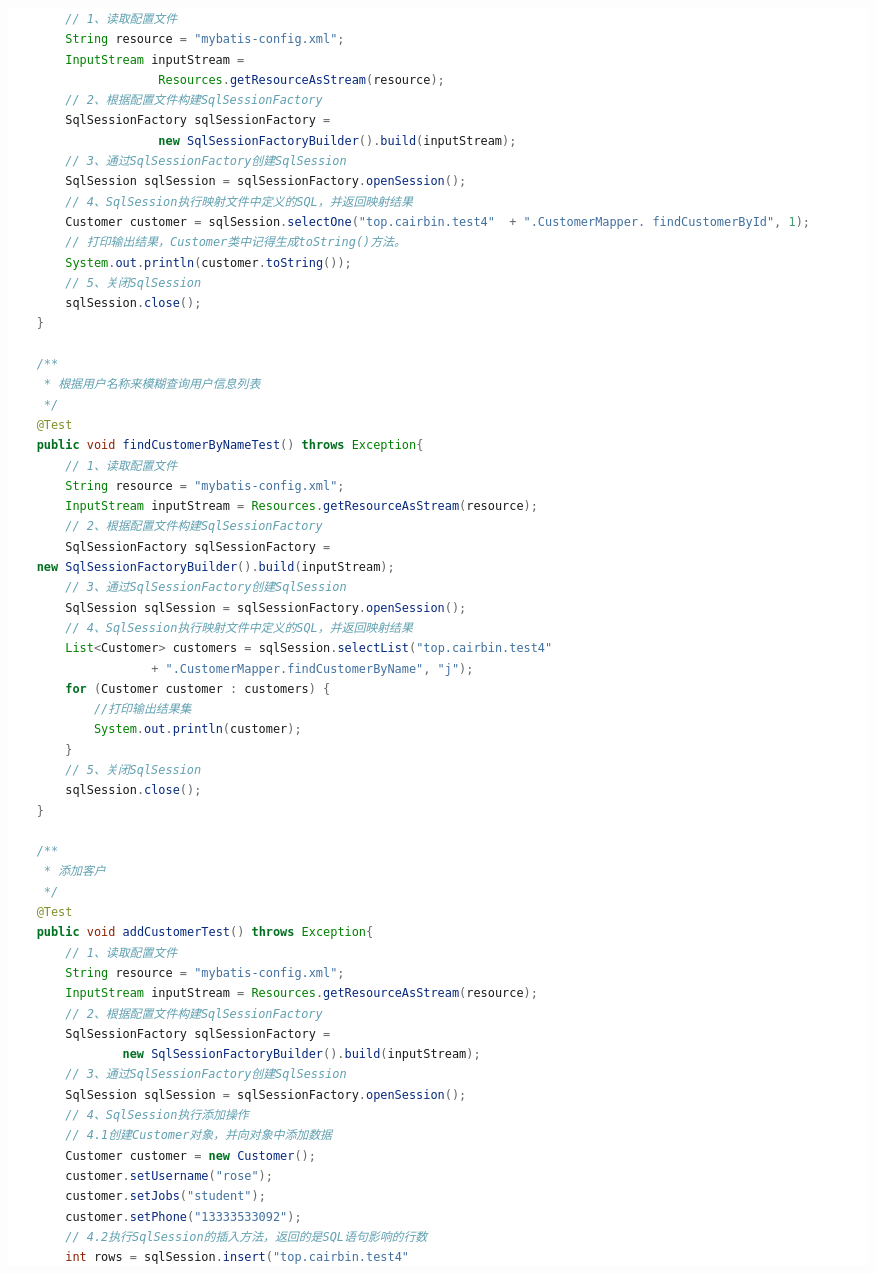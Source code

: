 ```java
		// 1、读取配置文件
		String resource = "mybatis-config.xml";
		InputStream inputStream = 
                     Resources.getResourceAsStream(resource);
		// 2、根据配置文件构建SqlSessionFactory
		SqlSessionFactory sqlSessionFactory = 
                     new SqlSessionFactoryBuilder().build(inputStream);
		// 3、通过SqlSessionFactory创建SqlSession
		SqlSession sqlSession = sqlSessionFactory.openSession();
		// 4、SqlSession执行映射文件中定义的SQL，并返回映射结果
		Customer customer = sqlSession.selectOne("top.cairbin.test4"  + ".CustomerMapper. findCustomerById", 1);
		// 打印输出结果，Customer类中记得生成toString()方法。
		System.out.println(customer.toString());
		// 5、关闭SqlSession
		sqlSession.close();
	}
	
	/**
	 * 根据用户名称来模糊查询用户信息列表
	 */
	@Test
	public void findCustomerByNameTest() throws Exception{	
	    // 1、读取配置文件
	    String resource = "mybatis-config.xml";
	    InputStream inputStream = Resources.getResourceAsStream(resource);
	    // 2、根据配置文件构建SqlSessionFactory
	    SqlSessionFactory sqlSessionFactory = 
	new SqlSessionFactoryBuilder().build(inputStream);
	    // 3、通过SqlSessionFactory创建SqlSession
	    SqlSession sqlSession = sqlSessionFactory.openSession();
	    // 4、SqlSession执行映射文件中定义的SQL，并返回映射结果
	    List<Customer> customers = sqlSession.selectList("top.cairbin.test4"
					+ ".CustomerMapper.findCustomerByName", "j");
	    for (Customer customer : customers) {
	        //打印输出结果集
	        System.out.println(customer);
	    }
	    // 5、关闭SqlSession
	    sqlSession.close();
	}
	
	/**
	 * 添加客户
	 */
	@Test
	public void addCustomerTest() throws Exception{		
	    // 1、读取配置文件
	    String resource = "mybatis-config.xml";
	    InputStream inputStream = Resources.getResourceAsStream(resource);
	    // 2、根据配置文件构建SqlSessionFactory
	    SqlSessionFactory sqlSessionFactory = 
	    		new SqlSessionFactoryBuilder().build(inputStream);
	    // 3、通过SqlSessionFactory创建SqlSession
	    SqlSession sqlSession = sqlSessionFactory.openSession();
	    // 4、SqlSession执行添加操作
	    // 4.1创建Customer对象，并向对象中添加数据
	    Customer customer = new Customer();
	    customer.setUsername("rose");
	    customer.setJobs("student");
	    customer.setPhone("13333533092");
	    // 4.2执行SqlSession的插入方法，返回的是SQL语句影响的行数
		int rows = sqlSession.insert("top.cairbin.test4"
```